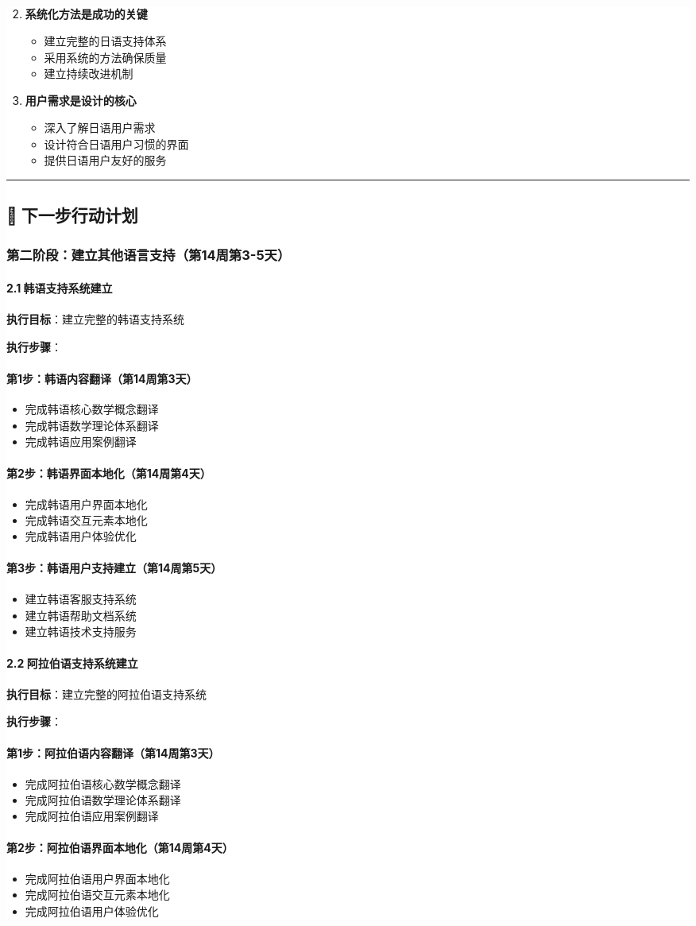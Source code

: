 2. **系统化方法是成功的关键**
   - 建立完整的日语支持体系
   - 采用系统的方法确保质量
   - 建立持续改进机制

3. **用户需求是设计的核心**
   - 深入了解日语用户需求
   - 设计符合日语用户习惯的界面
   - 提供日语用户友好的服务

---

## 🚀 下一步行动计划

### 第二阶段：建立其他语言支持（第14周第3-5天）

#### 2.1 韩语支持系统建立

**执行目标**：建立完整的韩语支持系统

**执行步骤**：

#### 第1步：韩语内容翻译（第14周第3天）

- 完成韩语核心数学概念翻译
- 完成韩语数学理论体系翻译
- 完成韩语应用案例翻译

#### 第2步：韩语界面本地化（第14周第4天）

- 完成韩语用户界面本地化
- 完成韩语交互元素本地化
- 完成韩语用户体验优化

#### 第3步：韩语用户支持建立（第14周第5天）

- 建立韩语客服支持系统
- 建立韩语帮助文档系统
- 建立韩语技术支持服务

#### 2.2 阿拉伯语支持系统建立

**执行目标**：建立完整的阿拉伯语支持系统

**执行步骤**：

#### 第1步：阿拉伯语内容翻译（第14周第3天）

- 完成阿拉伯语核心数学概念翻译
- 完成阿拉伯语数学理论体系翻译
- 完成阿拉伯语应用案例翻译

#### 第2步：阿拉伯语界面本地化（第14周第4天）

- 完成阿拉伯语用户界面本地化
- 完成阿拉伯语交互元素本地化
- 完成阿拉伯语用户体验优化
